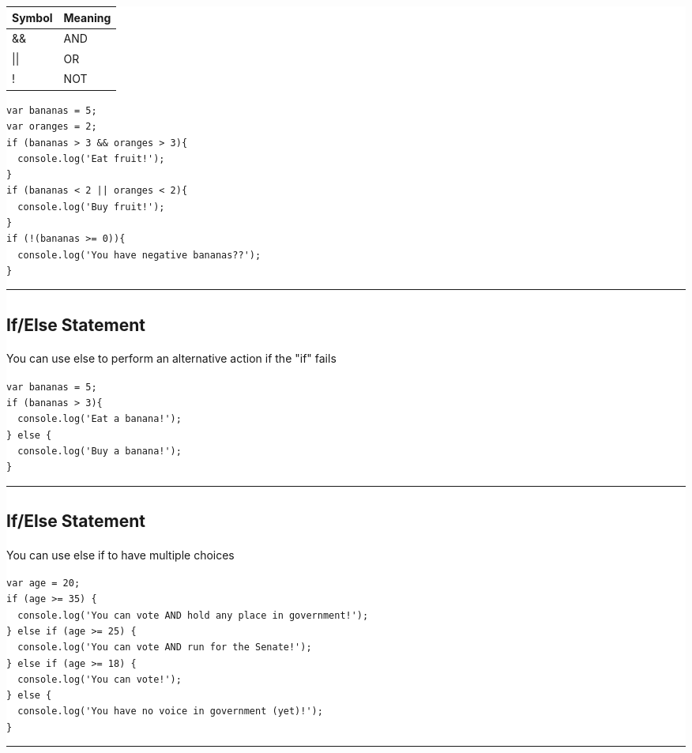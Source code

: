 |Symbol|Meaning|
|---|---|
|&&|AND|
|&#124;&#124;|OR|
|!|NOT|


    var bananas = 5;
    var oranges = 2;
    if (bananas > 3 && oranges > 3){
      console.log('Eat fruit!');
    }
    if (bananas < 2 || oranges < 2){
      console.log('Buy fruit!');
    }
    if (!(bananas >= 0)){
      console.log('You have negative bananas??');
    }


---

## If/Else Statement

You can use else to perform an alternative action if the "if" fails

    var bananas = 5;
    if (bananas > 3){
      console.log('Eat a banana!');
    } else {
      console.log('Buy a banana!');
    }

---

## If/Else Statement

You can use else if to have multiple choices

    var age = 20;
    if (age >= 35) {
      console.log('You can vote AND hold any place in government!');
    } else if (age >= 25) {
      console.log('You can vote AND run for the Senate!');
    } else if (age >= 18) {
      console.log('You can vote!');
    } else {
      console.log('You have no voice in government (yet)!');
    }

---
